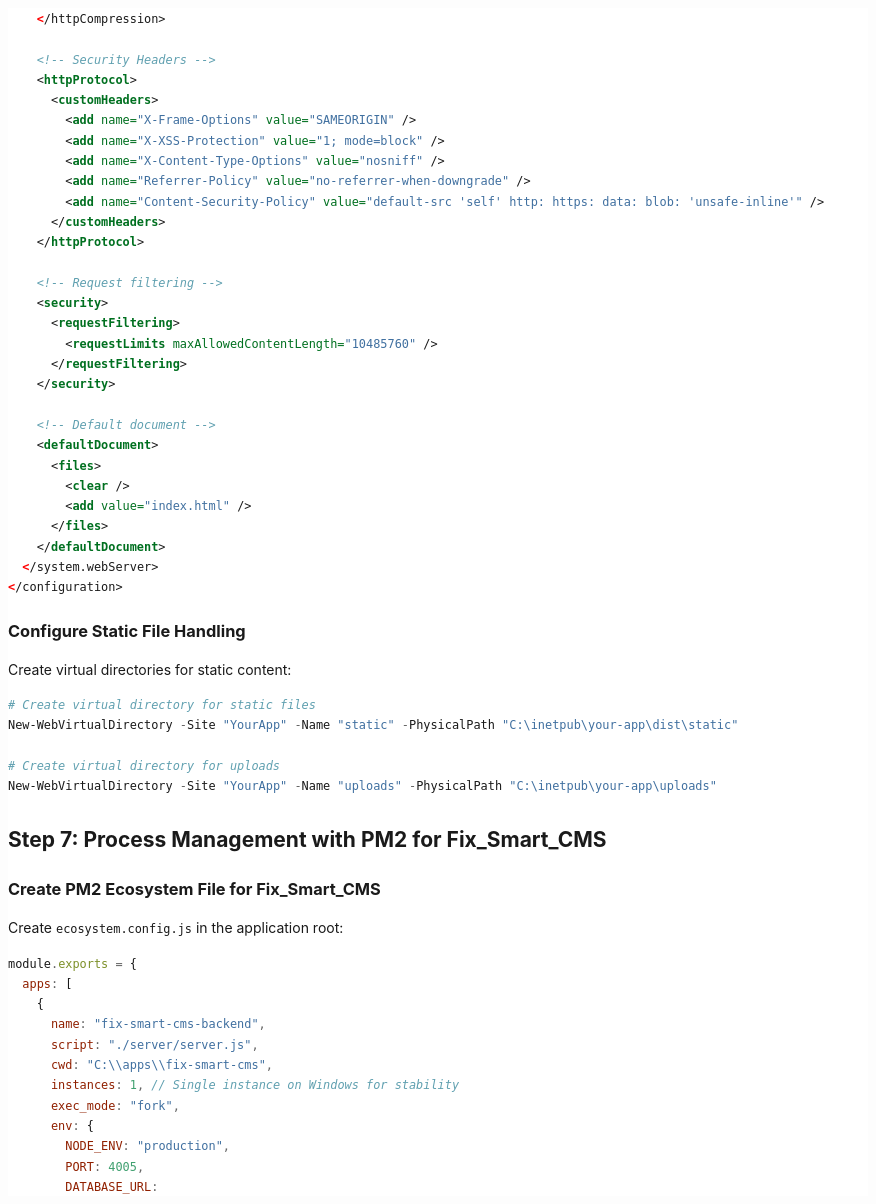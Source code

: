 ```xml
    </httpCompression>

    <!-- Security Headers -->
    <httpProtocol>
      <customHeaders>
        <add name="X-Frame-Options" value="SAMEORIGIN" />
        <add name="X-XSS-Protection" value="1; mode=block" />
        <add name="X-Content-Type-Options" value="nosniff" />
        <add name="Referrer-Policy" value="no-referrer-when-downgrade" />
        <add name="Content-Security-Policy" value="default-src 'self' http: https: data: blob: 'unsafe-inline'" />
      </customHeaders>
    </httpProtocol>

    <!-- Request filtering -->
    <security>
      <requestFiltering>
        <requestLimits maxAllowedContentLength="10485760" />
      </requestFiltering>
    </security>

    <!-- Default document -->
    <defaultDocument>
      <files>
        <clear />
        <add value="index.html" />
      </files>
    </defaultDocument>
  </system.webServer>
</configuration>
```

### Configure Static File Handling

Create virtual directories for static content:

```powershell
# Create virtual directory for static files
New-WebVirtualDirectory -Site "YourApp" -Name "static" -PhysicalPath "C:\inetpub\your-app\dist\static"

# Create virtual directory for uploads
New-WebVirtualDirectory -Site "YourApp" -Name "uploads" -PhysicalPath "C:\inetpub\your-app\uploads"
```

## Step 7: Process Management with PM2 for Fix_Smart_CMS

### Create PM2 Ecosystem File for Fix_Smart_CMS

Create `ecosystem.config.js` in the application root:

```javascript
module.exports = {
  apps: [
    {
      name: "fix-smart-cms-backend",
      script: "./server/server.js",
      cwd: "C:\\apps\\fix-smart-cms",
      instances: 1, // Single instance on Windows for stability
      exec_mode: "fork",
      env: {
        NODE_ENV: "production",
        PORT: 4005,
        DATABASE_URL:
```